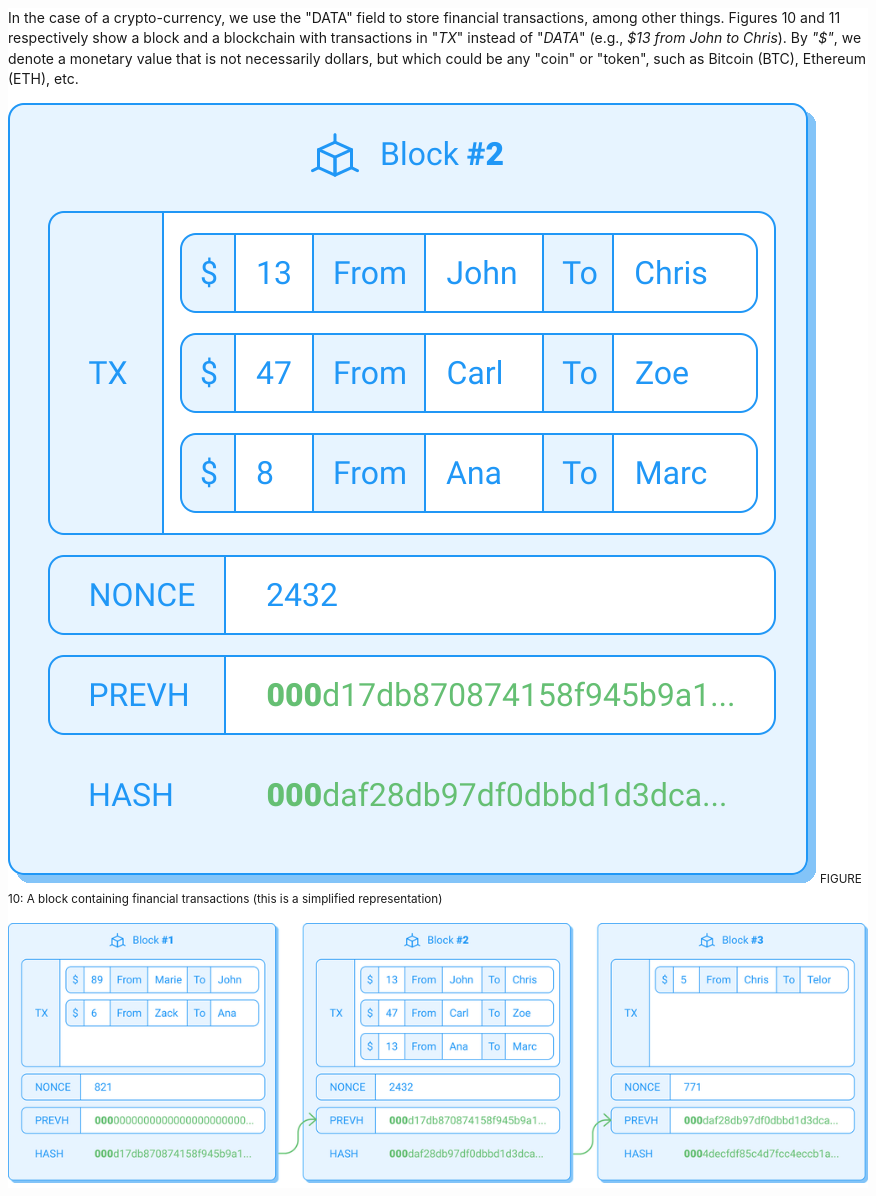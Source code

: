 In the case of a crypto-currency, we use the "DATA" field to store financial transactions, among other things. Figures 10 and 11 respectively show a block and a blockchain with transactions in "_TX_" instead of "_DATA_" (e.g., _$13 from John to Chris_). By _"\$"_, we denote a monetary value that is not necessarily dollars, but which could be any "coin" or "token", such as Bitcoin (BTC), Ethereum (ETH), etc.

![](tx_block.svg)
<small className="figure">FIGURE 10: A block containing financial transactions (this is a simplified representation)</small>

![](tx_chain.svg)